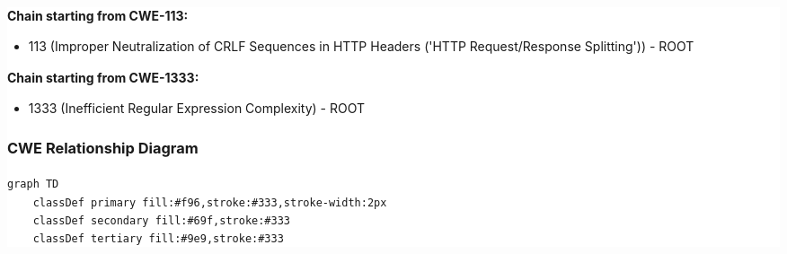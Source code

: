 **Chain starting from CWE-113:**
- 113 (Improper Neutralization of CRLF Sequences in HTTP Headers ('HTTP Request/Response Splitting')) - ROOT


**Chain starting from CWE-1333:**
- 1333 (Inefficient Regular Expression Complexity) - ROOT



### CWE Relationship Diagram

```mermaid
graph TD
    classDef primary fill:#f96,stroke:#333,stroke-width:2px
    classDef secondary fill:#69f,stroke:#333
    classDef tertiary fill:#9e9,stroke:#333
```